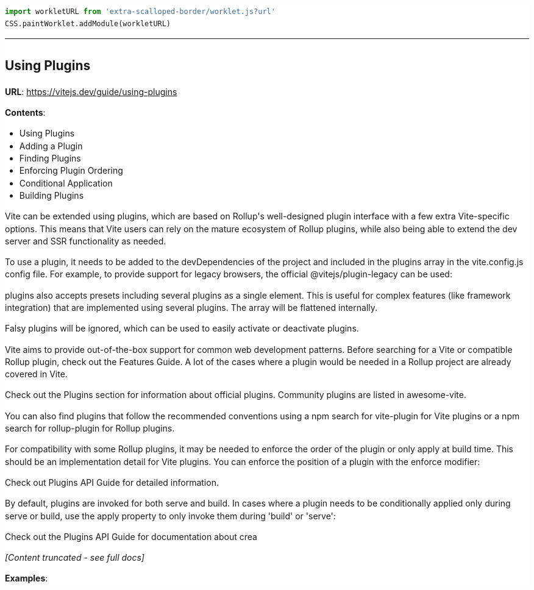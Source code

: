```python
import workletURL from 'extra-scalloped-border/worklet.js?url'
CSS.paintWorklet.addModule(workletURL)
```

---

## Using Plugins ​

**URL**: https://vitejs.dev/guide/using-plugins

**Contents**:
- Using Plugins ​
- Adding a Plugin ​
- Finding Plugins ​
- Enforcing Plugin Ordering ​
- Conditional Application ​
- Building Plugins ​

Vite can be extended using plugins, which are based on Rollup's well-designed plugin interface with a few extra Vite-specific options. This means that Vite users can rely on the mature ecosystem of Rollup plugins, while also being able to extend the dev server and SSR functionality as needed.

To use a plugin, it needs to be added to the devDependencies of the project and included in the plugins array in the vite.config.js config file. For example, to provide support for legacy browsers, the official @vitejs/plugin-legacy can be used:

plugins also accepts presets including several plugins as a single element. This is useful for complex features (like framework integration) that are implemented using several plugins. The array will be flattened internally.

Falsy plugins will be ignored, which can be used to easily activate or deactivate plugins.

Vite aims to provide out-of-the-box support for common web development patterns. Before searching for a Vite or compatible Rollup plugin, check out the Features Guide. A lot of the cases where a plugin would be needed in a Rollup project are already covered in Vite.

Check out the Plugins section for information about official plugins. Community plugins are listed in awesome-vite.

You can also find plugins that follow the recommended conventions using a npm search for vite-plugin for Vite plugins or a npm search for rollup-plugin for Rollup plugins.

For compatibility with some Rollup plugins, it may be needed to enforce the order of the plugin or only apply at build time. This should be an implementation detail for Vite plugins. You can enforce the position of a plugin with the enforce modifier:

Check out Plugins API Guide for detailed information.

By default, plugins are invoked for both serve and build. In cases where a plugin needs to be conditionally applied only during serve or build, use the apply property to only invoke them during 'build' or 'serve':

Check out the Plugins API Guide for documentation about crea

*[Content truncated - see full docs]*

**Examples**:
